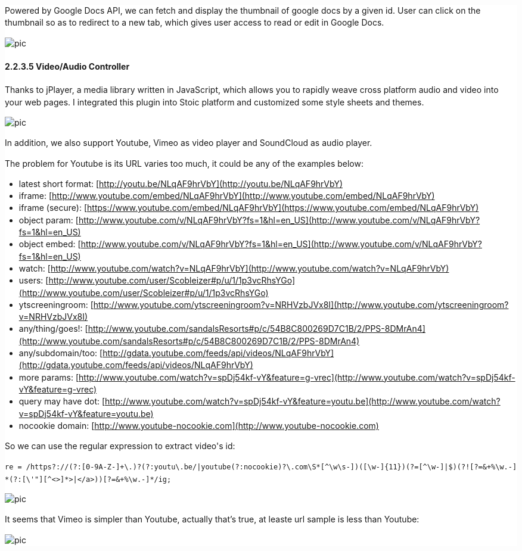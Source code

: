Powered by Google Docs API, we can fetch and display the thumbnail of google docs by a given id. User can click on the thumbnail so as to redirect to a new tab, which gives user access to read or edit in Google Docs.

![pic](http://38.media.tumblr.com/d1a1e8c2da625882bceb274604e4d505/tumblr_nabwwsIpZZ1rsjz40o1_1280.png)

#### 2.2.3.5 Video/Audio Controller

Thanks to jPlayer, a media library written in JavaScript, which allows you to rapidly weave cross platform audio and video into your web pages. I integrated this plugin into Stoic platform and customized some style sheets and themes.

![pic](http://38.media.tumblr.com/ba92325168b784919cb1340230af5519/tumblr_navv7e2pDU1rsjz40o1_1280.png)

In addition, we also support Youtube, Vimeo as video player and SoundCloud as audio player.

The problem for Youtube is its URL varies too much, it could be any of the examples below:

- latest short format: [http://youtu.be/NLqAF9hrVbY](http://youtu.be/NLqAF9hrVbY)
- iframe: [http://www.youtube.com/embed/NLqAF9hrVbY](http://www.youtube.com/embed/NLqAF9hrVbY)
- iframe (secure): [https://www.youtube.com/embed/NLqAF9hrVbY](https://www.youtube.com/embed/NLqAF9hrVbY)
- object param: [http://www.youtube.com/v/NLqAF9hrVbY?fs=1&hl=en_US](http://www.youtube.com/v/NLqAF9hrVbY?fs=1&hl=en_US)
- object embed: [http://www.youtube.com/v/NLqAF9hrVbY?fs=1&hl=en_US](http://www.youtube.com/v/NLqAF9hrVbY?fs=1&hl=en_US)
- watch: [http://www.youtube.com/watch?v=NLqAF9hrVbY](http://www.youtube.com/watch?v=NLqAF9hrVbY)
- users: [http://www.youtube.com/user/Scobleizer#p/u/1/1p3vcRhsYGo](http://www.youtube.com/user/Scobleizer#p/u/1/1p3vcRhsYGo)
- ytscreeningroom: [http://www.youtube.com/ytscreeningroom?v=NRHVzbJVx8I](http://www.youtube.com/ytscreeningroom?v=NRHVzbJVx8I)
- any/thing/goes!: [http://www.youtube.com/sandalsResorts#p/c/54B8C800269D7C1B/2/PPS-8DMrAn4](http://www.youtube.com/sandalsResorts#p/c/54B8C800269D7C1B/2/PPS-8DMrAn4)
- any/subdomain/too: [http://gdata.youtube.com/feeds/api/videos/NLqAF9hrVbY](http://gdata.youtube.com/feeds/api/videos/NLqAF9hrVbY)
- more params: [http://www.youtube.com/watch?v=spDj54kf-vY&feature=g-vrec](http://www.youtube.com/watch?v=spDj54kf-vY&feature=g-vrec)
- query may have dot: [http://www.youtube.com/watch?v=spDj54kf-vY&feature=youtu.be](http://www.youtube.com/watch?v=spDj54kf-vY&feature=youtu.be)
- nocookie domain: [http://www.youtube-nocookie.com](http://www.youtube-nocookie.com)

So we can use the regular expression to extract video's id:

```
re = /https?://(?:[0-9A-Z-]+\.)?(?:youtu\.be/|youtube(?:nocookie)?\.com\S*[^\w\s-])([\w-]{11})(?=[^\w-]|$)(?![?=&+%\w.-]*(?:[\'"][^<>]*>|</a>))[?=&+%\w.-]*/ig;
```

![pic](http://38.media.tumblr.com/b2e4f5794f8b725736870c8504dc639f/tumblr_naw2tsmqWQ1rsjz40o1_1280.png)

It seems that Vimeo is simpler than Youtube, actually that’s true, at leaste url sample is less than Youtube:

![pic](http://31.media.tumblr.com/7b70b2595b4b5fde61395bfb757eeece/tumblr_navv7e2pDU1rsjz40o3_1280.png)
